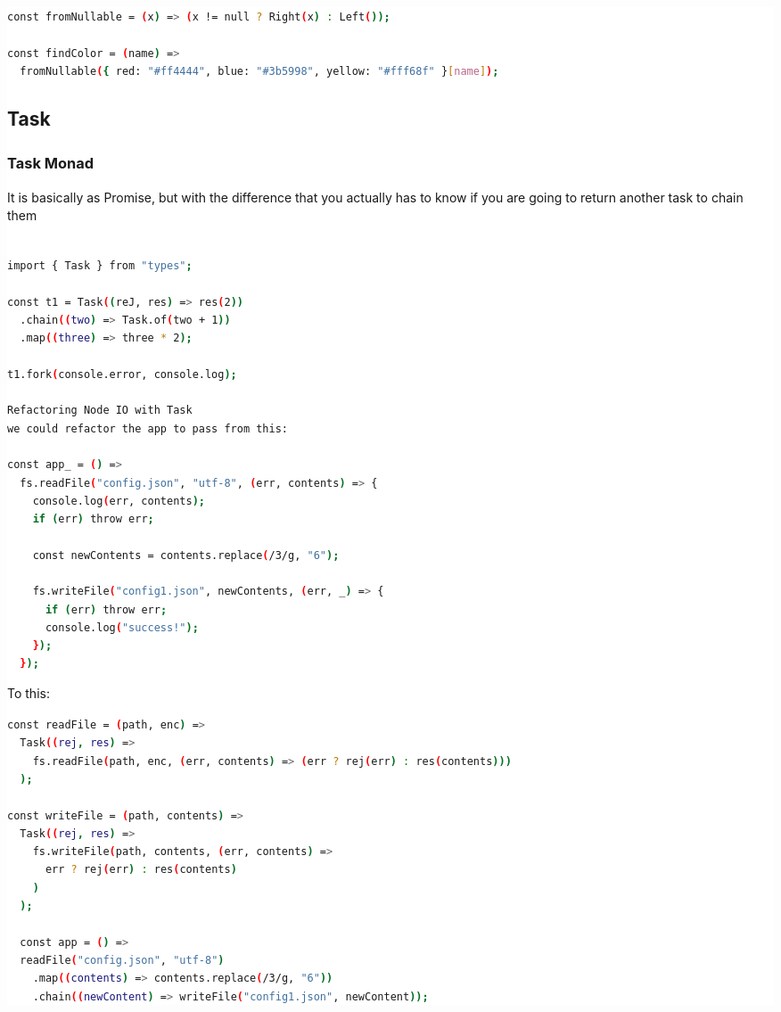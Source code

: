 ```sh
const fromNullable = (x) => (x != null ? Right(x) : Left());

const findColor = (name) =>
  fromNullable({ red: "#ff4444", blue: "#3b5998", yellow: "#fff68f" }[name]);
```

## Task

### Task Monad

It is basically as Promise, but with the difference that you actually has to know if you are going to return another task to chain them

```sh

import { Task } from "types";

const t1 = Task((reJ, res) => res(2))
  .chain((two) => Task.of(two + 1))
  .map((three) => three * 2);

t1.fork(console.error, console.log);

Refactoring Node IO with Task
we could refactor the app to pass from this:

const app_ = () =>
  fs.readFile("config.json", "utf-8", (err, contents) => {
    console.log(err, contents);
    if (err) throw err;

    const newContents = contents.replace(/3/g, "6");

    fs.writeFile("config1.json", newContents, (err, _) => {
      if (err) throw err;
      console.log("success!");
    });
  });
```

To this:

```sh
const readFile = (path, enc) =>
  Task((rej, res) =>
    fs.readFile(path, enc, (err, contents) => (err ? rej(err) : res(contents)))
  );

const writeFile = (path, contents) =>
  Task((rej, res) =>
    fs.writeFile(path, contents, (err, contents) =>
      err ? rej(err) : res(contents)
    )
  );

  const app = () =>
  readFile("config.json", "utf-8")
    .map((contents) => contents.replace(/3/g, "6"))
    .chain((newContent) => writeFile("config1.json", newContent));
```
